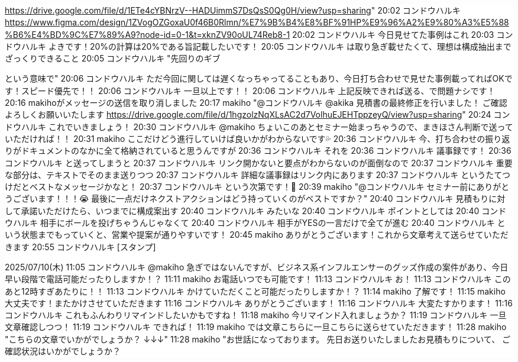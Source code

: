 https://drive.google.com/file/d/1ETe4cYBNrzV--HADUimmS7DsQsS0Qg0H/view?usp=sharing"
20:02	コンドウハルキ	https://www.figma.com/design/1ZVogOZGoxaU0f46B0Rlmn/%E7%9B%B4%E8%BF%91HP%E9%96%A2%E9%80%A3%E5%88%B6%E4%BD%9C%E7%89%A9?node-id=0-1&t=xknZV90oUL74Reb8-1
20:02	コンドウハルキ	今日見せてた事例はこれ
20:03	コンドウハルキ	よきです！20%の計算は20%である旨記載したいです！
20:05	コンドウハルキ	は取り急ぎ載せたくて、理想は構成抽出までざっくりできること
20:05	コンドウハルキ	"先回りのギブ

という意味で"
20:06	コンドウハルキ	ただ今回に関しては遅くなっちゃってることもあり、今日打ち合わせで見せた事例載ってればOKです！スピード優先で！！
20:06	コンドウハルキ	一旦以上です！！
20:06	コンドウハルキ	上記反映できれば送る、で問題ナシです！
20:16		makihoがメッセージの送信を取り消しました
20:17	makiho	"@コンドウハルキ @akika 
見積書の最終修正を行いました！
ご確認よろしくお願いいたします
https://drive.google.com/file/d/1hgzolzNqXLsAC2d7VolhuEJEHTppzeyQ/view?usp=sharing"
20:24	コンドウハルキ	これでいきましょう！
20:30	コンドウハルキ	@makiho ちょいこのあとセミナー始まっちゃうので、まきほさん判断で送っていただければ！！
20:31	makiho	ここだけどう進行していけば良いかがわからないです💦
20:36	コンドウハルキ	今、打ち合わせの振り返りがドキュメントのなかに全て格納されていると思うんですが
20:36	コンドウハルキ	それを
20:36	コンドウハルキ	議事録です！
20:36	コンドウハルキ	と送ってしまうと
20:37	コンドウハルキ	リンク開かないと要点がわからないのが面倒なので
20:37	コンドウハルキ	重要な部分は、テキストでそのまま送りつつ
20:37	コンドウハルキ	詳細な議事録はリンク内にあります
20:37	コンドウハルキ	というたてつけだとベストなメッセージかなと！
20:37	コンドウハルキ	という次第です！🙇
20:39	makiho	"@コンドウハルキ 
セミナー前にありがとうございます！！！😭
最後に一点だけネクストアクションはどう持っていくのがベストですか？"
20:40	コンドウハルキ	見積もりに対して承諾いただけたら、いつまでに構成案出す
20:40	コンドウハルキ	みたいな
20:40	コンドウハルキ	ポイントとしては
20:40	コンドウハルキ	相手にボールを投げちゃうんじゃなくて
20:40	コンドウハルキ	相手がYESの一言だけで全てが進む
20:40	コンドウハルキ	という状態までもっていくと、営業や提案が通りやすいです！
20:45	makiho	ありがとうございます！これから文章考えて送らせていただきます
20:55	コンドウハルキ	[スタンプ]

2025/07/10(木)
11:05	コンドウハルキ	@makiho 急ぎではないんですが、ビジネス系インフルエンサーのグッズ作成の案件があり、今日早い段階で電話可能だったりしますか！？
11:11	makiho	お電話いつでも可能です！
11:13	コンドウハルキ	お！
11:13	コンドウハルキ	このあと12時すぎあたりに！！
11:13	コンドウハルキ	かけていただくこと可能だったりしますか！？
11:14	makiho	了解です！
11:15	makiho	大丈夫です！またかけさせていただきます
11:16	コンドウハルキ	ありがとうございます！
11:16	コンドウハルキ	大変たすかります！
11:16	コンドウハルキ	これもふんわりリマインドしたいかもですね！
11:18	makiho	今リマインド入れましょうか？
11:19	コンドウハルキ	一旦文章確認しつつ！
11:19	コンドウハルキ	できれば！
11:19	makiho	では文章こちらに一旦こちらに送らせていただきます！
11:28	makiho	"こちらの文章でいかがでしょうか？
↓↓↓"
11:28	makiho	"お世話になっております。
先日お送りいたしましたお見積もりについて、
ご確認状況はいかがでしょうか？

